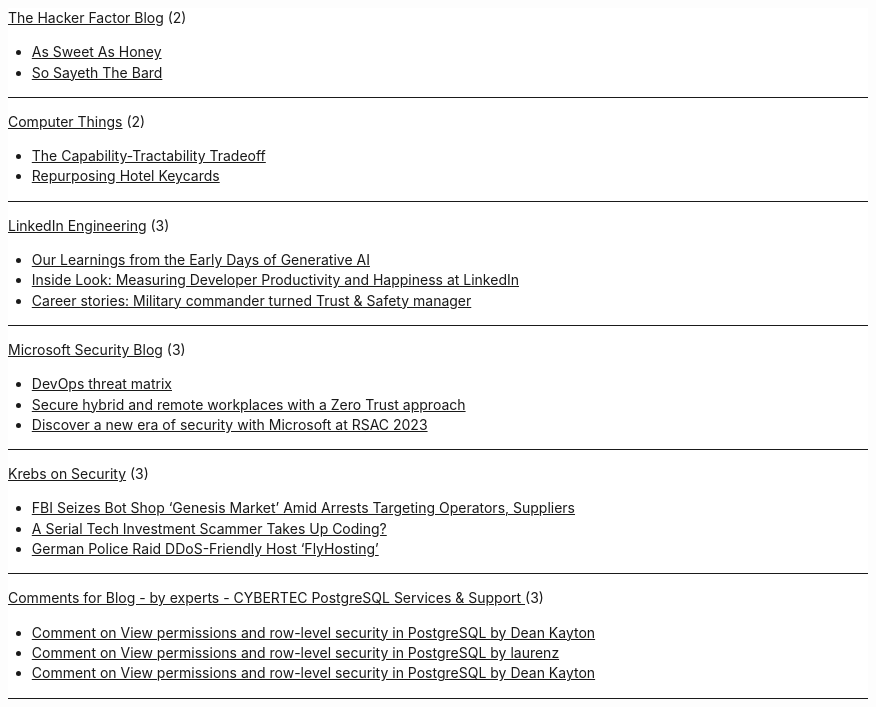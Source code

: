 [The Hacker Factor Blog](#e72d4a11fc669b96a74374c8814a3676) (2)
* [As Sweet As Honey](#c29d81f69619486679c65ef8a9bacdf5) <a name="toc_c29d81f69619486679c65ef8a9bacdf5" />
* [So Sayeth The Bard](#15202f0afa0bf9801224ff052ce66c25) <a name="toc_15202f0afa0bf9801224ff052ce66c25" />
---

[Computer Things](#2415f1adced2c16ab772a1eefa40707f) (2)
* [The Capability-Tractability Tradeoff](#b951a6419c539704c63a43459810bc0e) <a name="toc_b951a6419c539704c63a43459810bc0e" />
* [Repurposing Hotel Keycards](#35634c161efbaf5236e13e81e8f71676) <a name="toc_35634c161efbaf5236e13e81e8f71676" />
---

[LinkedIn Engineering](#cb52061ed8ae25390194f1ad803b1b64) (3)
* [Our Learnings from the Early Days of Generative AI](#437e9ff9bd67b573765f5cb2470682fe) <a name="toc_437e9ff9bd67b573765f5cb2470682fe" />
* [Inside Look: Measuring Developer Productivity and Happiness at LinkedIn](#dd298b75968455cb525624c953ad3a66) <a name="toc_dd298b75968455cb525624c953ad3a66" />
* [Career stories: Military commander turned Trust &amp; Safety manager](#e829cfbbbe9af651cc5129c1f7a4940a) <a name="toc_e829cfbbbe9af651cc5129c1f7a4940a" />
---

[Microsoft Security Blog](#31a7029073bb5a0d382e40b15d11d1cd) (3)
* [DevOps threat matrix](#f0e201466c1267a3ad18bad19b8c1f77) <a name="toc_f0e201466c1267a3ad18bad19b8c1f77" />
* [Secure hybrid and remote workplaces with a Zero Trust approach](#202090b870f654b772d4d1d139020157) <a name="toc_202090b870f654b772d4d1d139020157" />
* [Discover a new era of security with Microsoft at RSAC 2023](#83b5bcb8e8a95aad41b8ccdefc6ab9dc) <a name="toc_83b5bcb8e8a95aad41b8ccdefc6ab9dc" />
---

[Krebs on Security](#0087b1e887569e18d0ddfd306f3b65dc) (3)
* [FBI Seizes Bot Shop ‘Genesis Market’ Amid Arrests Targeting Operators, Suppliers](#774b8c5efade3b7f39170c64b179a253) <a name="toc_774b8c5efade3b7f39170c64b179a253" />
* [A Serial Tech Investment Scammer Takes Up Coding?](#203328722c23e4c8ce797e0f2d8f3255) <a name="toc_203328722c23e4c8ce797e0f2d8f3255" />
* [German Police Raid DDoS-Friendly Host ‘FlyHosting’](#3b9341e7ecb2cb89ba3904374d1f0ce5) <a name="toc_3b9341e7ecb2cb89ba3904374d1f0ce5" />
---

[
	Comments for Blog - by experts - CYBERTEC PostgreSQL Services &amp; Support	](#785c1bb8047a3408fdad3ec529ff471e) (3)
* [
		Comment on View permissions and row-level security in PostgreSQL by Dean Kayton		](#1fa7b095f7d0fc72014831f8e69a51ce) <a name="toc_1fa7b095f7d0fc72014831f8e69a51ce" />
* [
		Comment on View permissions and row-level security in PostgreSQL by laurenz		](#d7b47237c73668a39a0a25702f8d72fd) <a name="toc_d7b47237c73668a39a0a25702f8d72fd" />
* [
		Comment on View permissions and row-level security in PostgreSQL by Dean Kayton		](#92ee670136b3c87012af3b655598555e) <a name="toc_92ee670136b3c87012af3b655598555e" />
---
